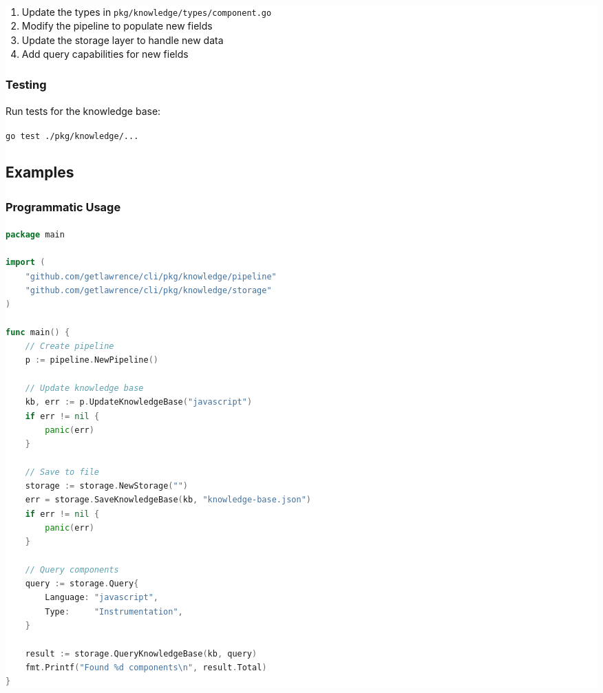 1. Update the types in `pkg/knowledge/types/component.go`
2. Modify the pipeline to populate new fields
3. Update the storage layer to handle new data
4. Add query capabilities for new fields

### Testing

Run tests for the knowledge base:

```bash
go test ./pkg/knowledge/...
```

## Examples

### Programmatic Usage

```go
package main

import (
    "github.com/getlawrence/cli/pkg/knowledge/pipeline"
    "github.com/getlawrence/cli/pkg/knowledge/storage"
)

func main() {
    // Create pipeline
    p := pipeline.NewPipeline()
    
    // Update knowledge base
    kb, err := p.UpdateKnowledgeBase("javascript")
    if err != nil {
        panic(err)
    }
    
    // Save to file
    storage := storage.NewStorage("")
    err = storage.SaveKnowledgeBase(kb, "knowledge-base.json")
    if err != nil {
        panic(err)
    }
    
    // Query components
    query := storage.Query{
        Language: "javascript",
        Type:     "Instrumentation",
    }
    
    result := storage.QueryKnowledgeBase(kb, query)
    fmt.Printf("Found %d components\n", result.Total)
}
```
